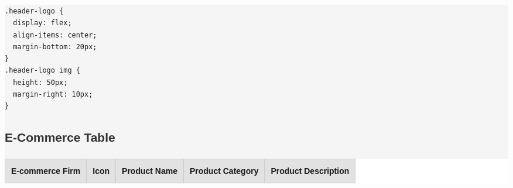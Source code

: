     .header-logo {
      display: flex;
      align-items: center;
      margin-bottom: 20px;
    }
    .header-logo img {
      height: 50px;
      margin-right: 10px;
    }
  </style>
</head>
<body>

  <h2>E-Commerce Table</h2>
  <table>
    <thead>
      <tr>
        <th>E-commerce Firm</th>
        <th>Icon</th>
        <th>Product Name</th>
        <th>Product Category</th>
        <th>Product Description</th>
      </tr>
    </thead>
    <tbody>
<!DOCTYPE html>
<html lang="en">
<head>
  <meta charset="UTF-8">
  <meta name="viewport" content="width=device-width, initial-scale=1.0">
  <title>E-commerce Overview</title>
  <style>
    body {
      font-family: Arial, sans-serif;
      background-color: whitesmoke;
      margin: 20px;
    }
    h2 {
      color: #333;
    }
    table {
      width: 100%;
      border-collapse: collapse;
      margin-top: 20px;
      background-color: #fff;
    }
    th, td {
      border: 1px solid #ccc;
      padding: 10px;
      text-align: left;
    }
    th {
      background-color: #e2e2e2;
    }
    ul {
      padding-left: 20px;
    }
    .logo {
      height: 40px;
    }
    .form-container {
      background-color: #fff;
      padding: 20px;
      margin-top: 40px;